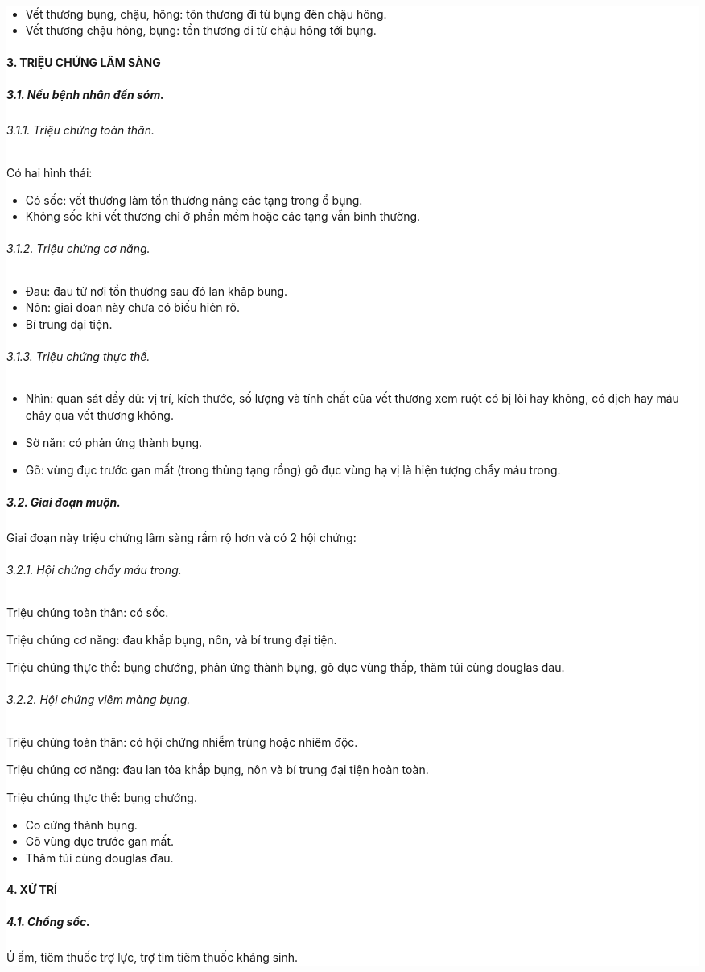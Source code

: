 - Vết thương bụng, chậu, hông: tôn thương đi từ bụng đên chậu hông.
- Vết thương chậu hông, bụng: tồn thương đi từ chậu hông tới bụng.

#### 3. TRIỆU CHỨNG LÂM SÀNG

##### 3.1. Nếu bệnh nhân đền sóm.

###### 3.1.1. Triệu chứng toàn thân.

Có hai hình thái:

- Có sốc: vết thương làm tổn thương năng các tạng trong ổ bụng.
- Không sốc khi vết thương chỉ ở phần mềm hoặc các tạng vẫn bình thường.

###### 3.1.2. Triệu chứng cơ năng.

- Đau: đau từ nơi tồn thương sau đó lan khăp bung.
- Nôn: giai đoan này chưa có biếu hiên rõ.
- Bí trung đại tiện.

###### 3.1.3. Triệu chứng thực thế.

- Nhìn: quan sát đầy đủ: vị trí, kích thước, số lượng và tính chất của vết thương xem ruột có bị lòi hay không, có dịch hay máu chảy qua vết thương không.

- Sờ năn: có phản ứng thành bụng.

- Gõ: vùng đục trước gan mất (trong thủng tạng rồng) gõ đục vùng hạ vị là hiện tượng chẩy máu trong.

##### 3.2. Giai đoạn muộn.

Giai đoạn này triệu chứng lâm sàng rầm rộ hơn và có 2 hội chứng:

###### 3.2.1. Hội chứng chẩy máu trong.

Triệu chứng toàn thân: có sốc.

Triệu chứng cơ năng: đau khắp bụng, nôn, và bí trung đại tiện.

Triệu chứng thực thể: bụng chướng, phản ứng thành bụng, gõ đục vùng thấp, thăm túi cùng douglas đau.

###### 3.2.2. Hội chứng viêm màng bụng.

Triệu chứng toàn thân: có hội chứng nhiễm trùng hoặc nhiêm độc.

Triệu chứng cơ năng: đau lan tỏa khắp bụng, nôn và bí trung đại tiện hoàn toàn.

Triệu chứng thực thể: bụng chướng.

- Co cứng thành bụng.
- Gõ vùng đục trước gan mất.
- Thăm túi cùng douglas đau.

#### 4. XỬ TRÍ

##### 4.1. Chống sốc.

Ủ ấm, tiêm thuốc trợ lực, trợ tim tiêm thuốc kháng sinh.
